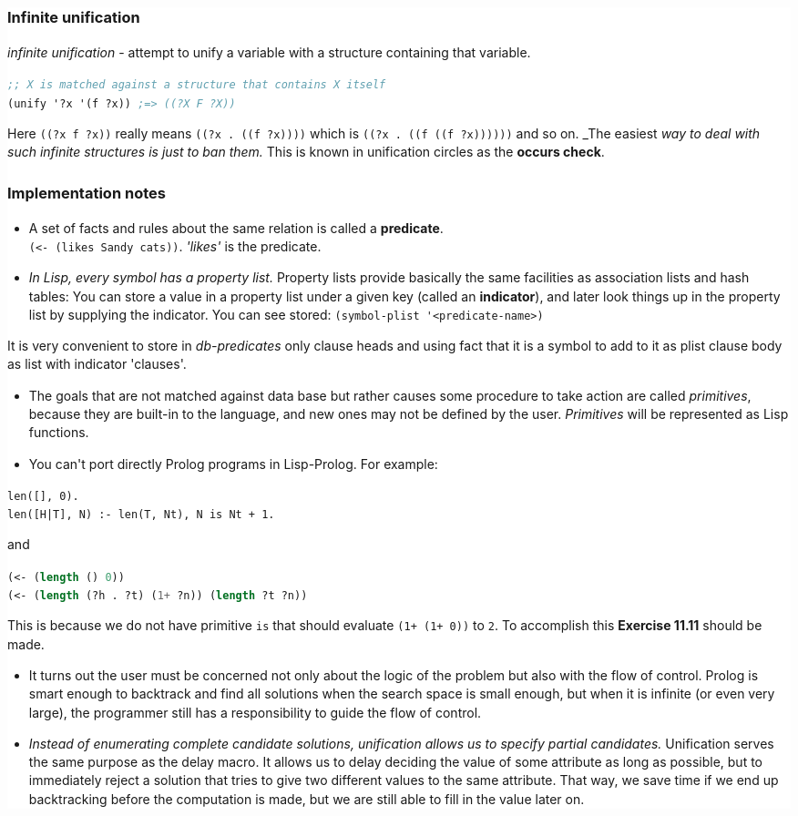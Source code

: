 ### Infinite unification

_infinite unification_ - attempt to unify a variable with a structure containing that variable.

```cl
;; X is matched against a structure that contains X itself
(unify '?x '(f ?x)) ;=> ((?X F ?X))
```
Here ```((?x f ?x))``` really means ```((?x . ((f ?x))))``` which is ```((?x . ((f ((f ?x))))))``` and so on.
_The easiest _way to deal with such infinite structures is just to ban them._ This is known in
unification circles as the **occurs check**.

### Implementation notes

-  A set of facts and rules about the same relation is called a **predicate**.<br/>
```(<- (likes Sandy cats))```. _'likes'_ is the predicate.

- _In Lisp, every symbol has a property list._ Property lists provide basically the same
  facilities as association lists and hash tables: You can store a value in a property list
  under a given key (called an **indicator**), and later look things up in the property list by
  supplying the indicator. You can see stored: ```(symbol-plist '<predicate-name>)```

It is very convenient to store in *db-predicates* only clause heads and using fact that it
is a symbol to add to it as plist clause body as list with indicator 'clauses'.

- The goals that are not matched against data base but rather causes some procedure to take
  action are called _primitives_, because they are built-in to the language, and new ones may
  not be defined by the user. _Primitives_ will be represented as Lisp functions.

- You can't port directly Prolog programs in Lisp-Prolog. For example:

```prlog
len([], 0).
len([H|T], N) :- len(T, Nt), N is Nt + 1.
```
and
```cl
(<- (length () 0))
(<- (length (?h . ?t) (1+ ?n)) (length ?t ?n))
```

This is because we do not have primitive ```is``` that should evaluate ```(1+ (1+ 0))```
to ```2```. To accomplish this **Exercise 11.11** should be made.

- It turns out the user must be concerned not only about the logic of the problem but also
with the flow of control. Prolog is smart enough to backtrack and find all solutions when
the search space is small enough, but when it is infinite (or even very large), the
programmer still has a responsibility to guide the flow of control.

- _Instead of enumerating complete candidate solutions, unification allows us to specify_
_partial candidates._ Unification serves the same purpose as the delay macro. It allows us
to delay deciding the value of some attribute as long as possible, but to immediately
reject a solution that tries to give two different values to the same attribute. That way,
we save time if we end up backtracking before the computation is made, but we are still
able to fill in the value later on.
